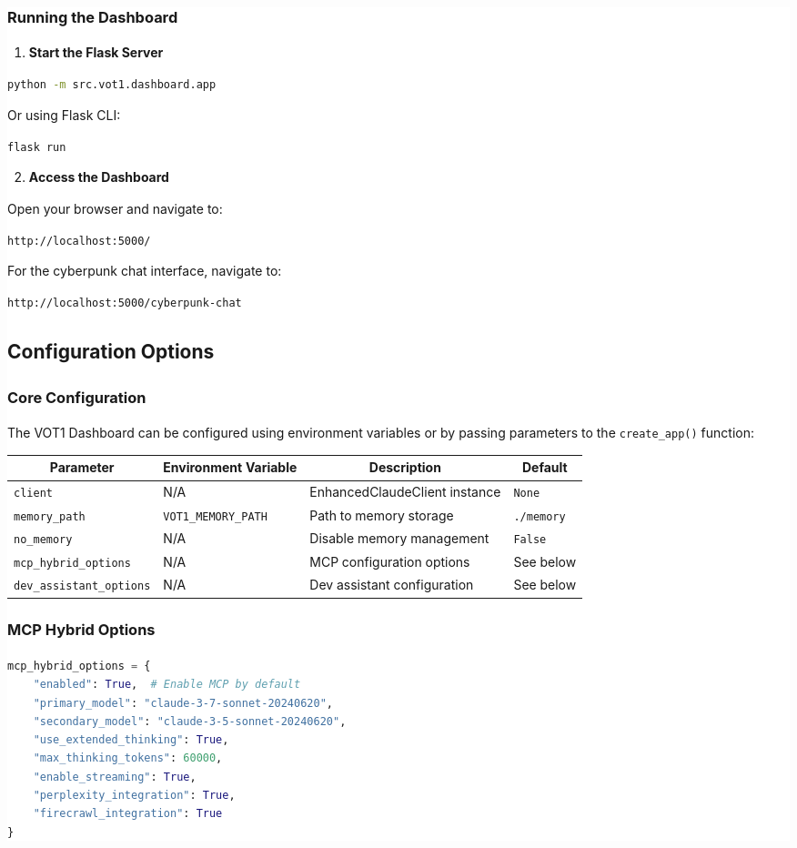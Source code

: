 ```
```

### Running the Dashboard

1. **Start the Flask Server**

```bash
python -m src.vot1.dashboard.app
```

Or using Flask CLI:

```bash
flask run
```

2. **Access the Dashboard**

Open your browser and navigate to:

```
http://localhost:5000/
```

For the cyberpunk chat interface, navigate to:

```
http://localhost:5000/cyberpunk-chat
```

## Configuration Options

### Core Configuration

The VOT1 Dashboard can be configured using environment variables or by passing parameters to the `create_app()` function:

| Parameter | Environment Variable | Description | Default |
|-----------|----------------------|-------------|---------|
| `client` | N/A | EnhancedClaudeClient instance | `None` |
| `memory_path` | `VOT1_MEMORY_PATH` | Path to memory storage | `./memory` |
| `no_memory` | N/A | Disable memory management | `False` |
| `mcp_hybrid_options` | N/A | MCP configuration options | See below |
| `dev_assistant_options` | N/A | Dev assistant configuration | See below |

### MCP Hybrid Options

```python
mcp_hybrid_options = {
    "enabled": True,  # Enable MCP by default
    "primary_model": "claude-3-7-sonnet-20240620",
    "secondary_model": "claude-3-5-sonnet-20240620",
    "use_extended_thinking": True,
    "max_thinking_tokens": 60000,
    "enable_streaming": True,
    "perplexity_integration": True,
    "firecrawl_integration": True
}
```
